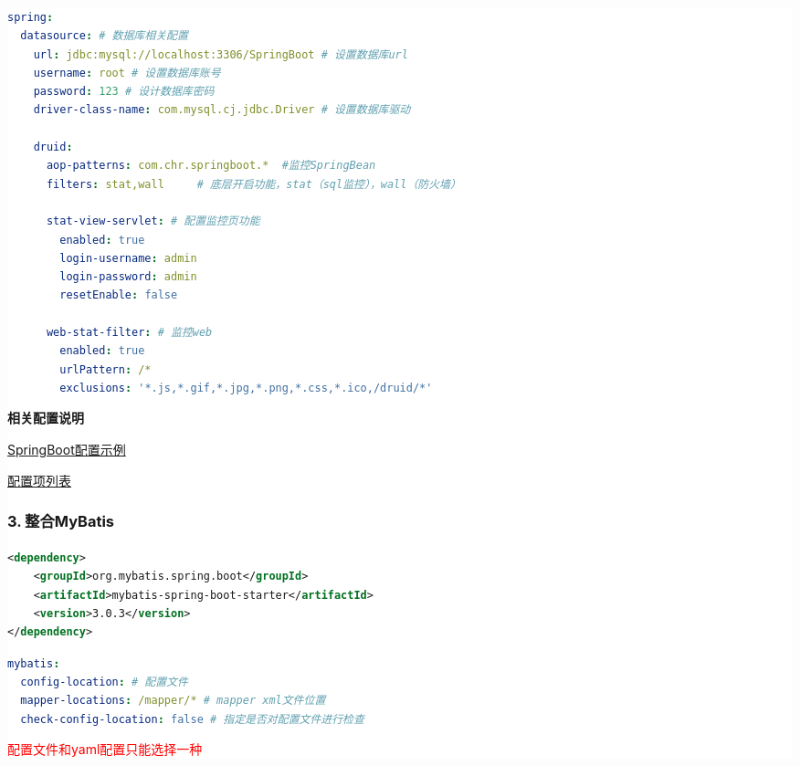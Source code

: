 ```yaml
spring:
  datasource: # 数据库相关配置
    url: jdbc:mysql://localhost:3306/SpringBoot # 设置数据库url
    username: root # 设置数据库账号
    password: 123 # 设计数据库密码
    driver-class-name: com.mysql.cj.jdbc.Driver # 设置数据库驱动

    druid: 
      aop-patterns: com.chr.springboot.*  #监控SpringBean
      filters: stat,wall     # 底层开启功能，stat（sql监控），wall（防火墙）
      
      stat-view-servlet: # 配置监控页功能
        enabled: true
        login-username: admin
        login-password: admin
        resetEnable: false
      
      web-stat-filter: # 监控web
        enabled: true
        urlPattern: /*
        exclusions: '*.js,*.gif,*.jpg,*.png,*.css,*.ico,/druid/*'
```



**相关配置说明**

[SpringBoot配置示例](https://github.com/alibaba/druid/tree/master/druid-spring-boot-starter)

[配置项列表](https://github.com/alibaba/druid/wiki/DruidDataSource配置属性列表)





### 3. 整合MyBatis

```xml
<dependency>
    <groupId>org.mybatis.spring.boot</groupId>
    <artifactId>mybatis-spring-boot-starter</artifactId>
    <version>3.0.3</version>
</dependency>
```



```yaml
mybatis:
  config-location: # 配置文件
  mapper-locations: /mapper/* # mapper xml文件位置
  check-config-location: false # 指定是否对配置文件进行检查
```

<font color="red">配置文件和yaml配置只能选择一种</font>



